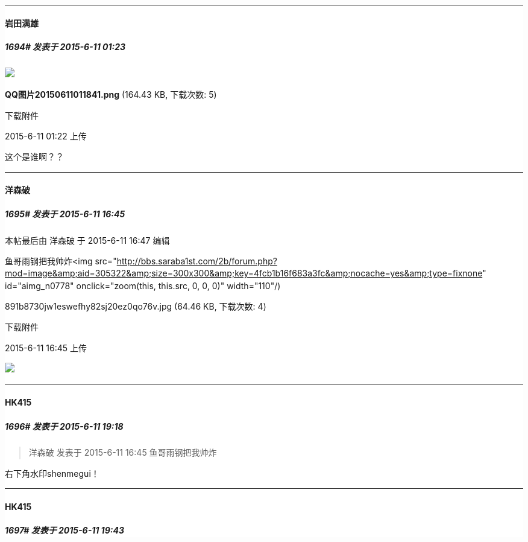 
*****

####  岩田满雄  
##### 1694#       发表于 2015-6-11 01:23


<img src="http://img.saraba1st.com/forum/201506/11/012220ykk9nymbm9f9dmhe.png" referrerpolicy="no-referrer">


<strong>QQ图片20150611011841.png</strong> (164.43 KB, 下载次数: 5)

下载附件

2015-6-11 01:22 上传


 这个是谁啊？？


*****

####  洋森破  
##### 1695#       发表于 2015-6-11 16:45


 本帖最后由 洋森破 于 2015-6-11 16:47 编辑 

鱼哥雨钢把我帅炸<img src="http://bbs.saraba1st.com/2b/forum.php?mod=image&amp;aid=305322&amp;size=300x300&amp;key=4fcb1b16f683a3fc&amp;nocache=yes&amp;type=fixnone" id="aimg_n0778" onclick="zoom(this, this.src, 0, 0, 0)" width="110"/)


891b8730jw1eswefhy82sj20ez0qo76v.jpg
(64.46 KB, 下载次数: 4)


下载附件


2015-6-11 16:45 上传


<img src="http://img.saraba1st.com/forum/201506/11/164545jnd467jlv9suzddn.jpg" referrerpolicy="no-referrer">


*****

####  HK415  
##### 1696#       发表于 2015-6-11 19:18


<blockquote>洋森破 发表于 2015-6-11 16:45
鱼哥雨钢把我帅炸</blockquote>
右下角水印shenmegui！


*****

####  HK415  
##### 1697#       发表于 2015-6-11 19:43

